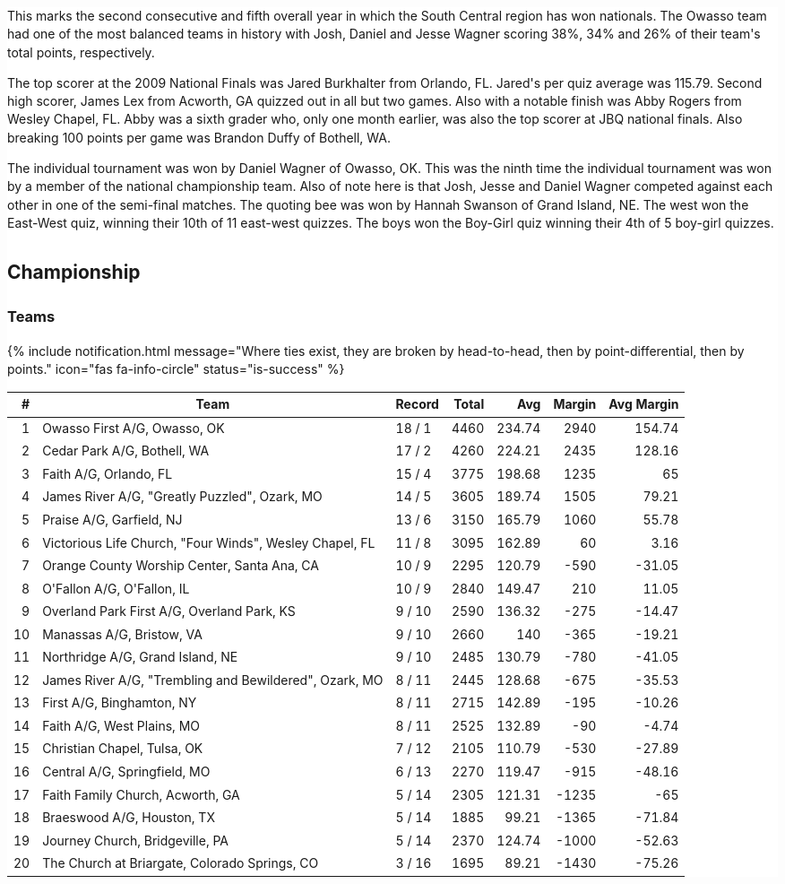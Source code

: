 This marks the second consecutive and fifth overall year in which the South Central region has won nationals. The Owasso team had one of the most balanced teams in history with Josh, Daniel and Jesse Wagner scoring 38%, 34% and 26% of their team's total points, respectively.

The top scorer at the 2009 National Finals was Jared Burkhalter from Orlando, FL. Jared's per quiz average was 115.79. Second high scorer, James Lex from Acworth, GA quizzed out in all but two games. Also with a notable finish was Abby Rogers from Wesley Chapel, FL. Abby was a sixth grader who, only one month earlier, was also the top scorer at JBQ national finals. Also breaking 100 points per game was Brandon Duffy of Bothell, WA.

The individual tournament was won by Daniel Wagner of Owasso, OK. This was the ninth time the individual tournament was won by a member of the national championship team. Also of note here is that Josh, Jesse and Daniel Wagner competed against each other in one of the semi-final matches. The quoting bee was won by Hannah Swanson of Grand Island, NE. The west won the East-West quiz, winning their 10th of 11 east-west quizzes. The boys won the Boy-Girl quiz winning their 4th of 5 boy-girl quizzes.

## Championship

### Teams

{% include notification.html
   message="Where ties exist, they are broken by head-to-head, then by point-differential, then by points."
   icon="fas fa-info-circle"
   status="is-success" %}

|    # | Team                                                    | Record | Total |    Avg | Margin | Avg Margin |
| ---: | ------------------------------------------------------- | ------ | ----: | -----: | -----: | ---------: |
|    1 | Owasso First A/G, Owasso, OK                            | 18 / 1 |  4460 | 234.74 |   2940 |     154.74 |
|    2 | Cedar Park A/G, Bothell, WA                             | 17 / 2 |  4260 | 224.21 |   2435 |     128.16 |
|    3 | Faith A/G, Orlando, FL                                  | 15 / 4 |  3775 | 198.68 |   1235 |         65 |
|    4 | James River A/G, "Greatly Puzzled", Ozark, MO           | 14 / 5 |  3605 | 189.74 |   1505 |      79.21 |
|    5 | Praise A/G, Garfield, NJ                                | 13 / 6 |  3150 | 165.79 |   1060 |      55.78 |
|    6 | Victorious Life Church, "Four Winds", Wesley Chapel, FL | 11 / 8 |  3095 | 162.89 |     60 |       3.16 |
|    7 | Orange County Worship Center, Santa Ana, CA             | 10 / 9 |  2295 | 120.79 |   -590 |     -31.05 |
|    8 | O'Fallon A/G, O'Fallon, IL                              | 10 / 9 |  2840 | 149.47 |    210 |      11.05 |
|    9 | Overland Park First A/G, Overland Park, KS              | 9 / 10 |  2590 | 136.32 |   -275 |     -14.47 |
|   10 | Manassas A/G, Bristow, VA                               | 9 / 10 |  2660 |    140 |   -365 |     -19.21 |
|   11 | Northridge A/G, Grand Island, NE                        | 9 / 10 |  2485 | 130.79 |   -780 |     -41.05 |
|   12 | James River A/G, "Trembling and Bewildered", Ozark, MO  | 8 / 11 |  2445 | 128.68 |   -675 |     -35.53 |
|   13 | First A/G, Binghamton, NY                               | 8 / 11 |  2715 | 142.89 |   -195 |     -10.26 |
|   14 | Faith A/G, West Plains, MO                              | 8 / 11 |  2525 | 132.89 |    -90 |      -4.74 |
|   15 | Christian Chapel, Tulsa, OK                             | 7 / 12 |  2105 | 110.79 |   -530 |     -27.89 |
|   16 | Central A/G, Springfield, MO                            | 6 / 13 |  2270 | 119.47 |   -915 |     -48.16 |
|   17 | Faith Family Church, Acworth, GA                        | 5 / 14 |  2305 | 121.31 |  -1235 |        -65 |
|   18 | Braeswood A/G, Houston, TX                              | 5 / 14 |  1885 |  99.21 |  -1365 |     -71.84 |
|   19 | Journey Church, Bridgeville, PA                         | 5 / 14 |  2370 | 124.74 |  -1000 |     -52.63 |
|   20 | The Church at Briargate, Colorado Springs, CO           | 3 / 16 |  1695 |  89.21 |  -1430 |     -75.26 |
